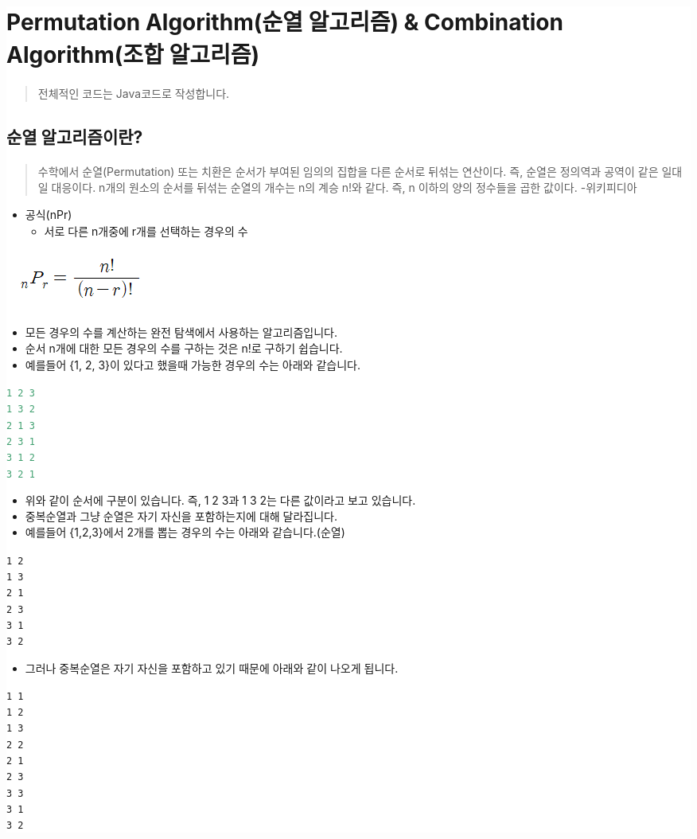 # Permutation Algorithm(순열 알고리즘) & Combination Algorithm(조합 알고리즘)

> 전체적인 코드는 Java코드로 작성합니다.

## 순열 알고리즘이란?

> 수학에서 순열(Permutation) 또는 치환은 순서가 부여된 임의의 집합을 다른 순서로 뒤섞는 연산이다. 즉, 순열은 정의역과 공역이 같은 일대일 대응이다. n개의 원소의 순서를 뒤섞는 순열의 개수는 n의 계승 n!와 같다. 즉, n 이하의 양의 정수들을 곱한 값이다.
-위키피디아

- 공식(nPr)
    - 서로 다른 n개중에 r개를 선택하는 경우의 수

![permutation_and_combination-1.png](https://github.com/ksy90101/TIL/blob/master/computerScience/image/permutation_and_combination-1.png?raw=true)

- 모든 경우의 수를 계산하는 완전 탐색에서 사용하는 알고리즘입니다.
- 순서 n개에 대한 모든 경우의 수를 구하는 것은 n!로 구하기 쉽습니다.
- 예를들어 {1, 2, 3}이 있다고 했을때 가능한 경우의 수는 아래와 같습니다.

```java
1 2 3
1 3 2
2 1 3
2 3 1
3 1 2
3 2 1
```

- 위와 같이 순서에 구분이 있습니다. 즉, 1 2 3과 1 3 2는 다른 값이라고 보고 있습니다.
- 중복순열과 그냥 순열은 자기 자신을 포함하는지에 대해 달라집니다.
- 예를들어 {1,2,3}에서 2개를 뽑는 경우의 수는 아래와 같습니다.(순열)

```text
1 2
1 3
2 1
2 3
3 1
3 2
```

- 그러나 중복순열은 자기 자신을 포함하고 있기 때문에 아래와 같이 나오게 됩니다.

```text
1 1
1 2
1 3
2 2
2 1
2 3
3 3
3 1
3 2
```
